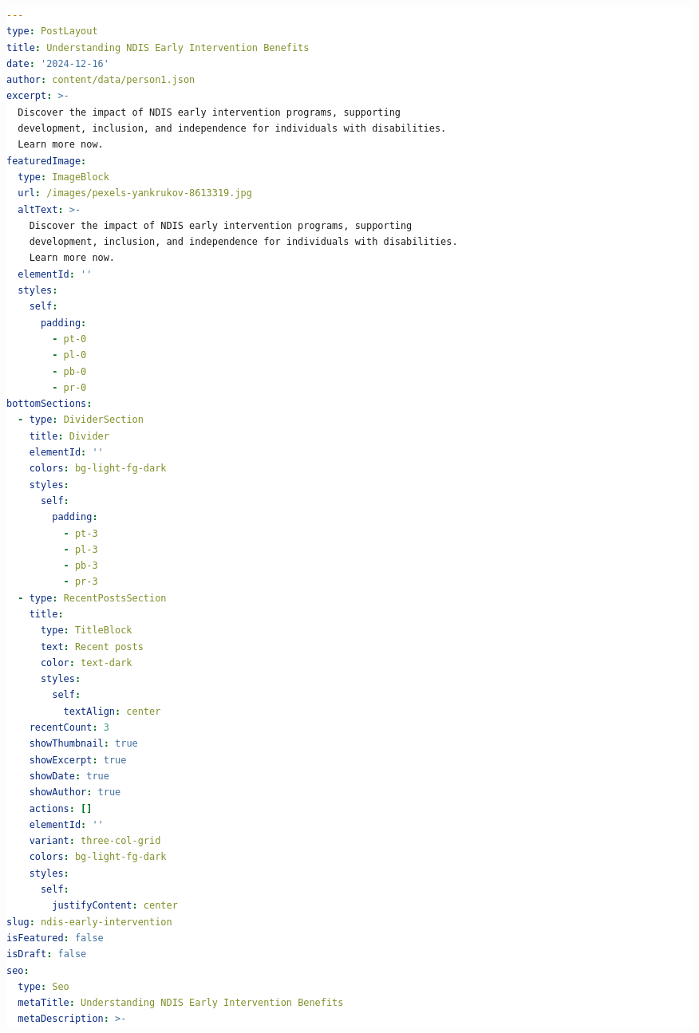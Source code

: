 ```yaml
---
type: PostLayout
title: Understanding NDIS Early Intervention Benefits
date: '2024-12-16'
author: content/data/person1.json
excerpt: >-
  Discover the impact of NDIS early intervention programs, supporting
  development, inclusion, and independence for individuals with disabilities.
  Learn more now.
featuredImage:
  type: ImageBlock
  url: /images/pexels-yankrukov-8613319.jpg
  altText: >-
    Discover the impact of NDIS early intervention programs, supporting
    development, inclusion, and independence for individuals with disabilities.
    Learn more now.
  elementId: ''
  styles:
    self:
      padding:
        - pt-0
        - pl-0
        - pb-0
        - pr-0
bottomSections:
  - type: DividerSection
    title: Divider
    elementId: ''
    colors: bg-light-fg-dark
    styles:
      self:
        padding:
          - pt-3
          - pl-3
          - pb-3
          - pr-3
  - type: RecentPostsSection
    title:
      type: TitleBlock
      text: Recent posts
      color: text-dark
      styles:
        self:
          textAlign: center
    recentCount: 3
    showThumbnail: true
    showExcerpt: true
    showDate: true
    showAuthor: true
    actions: []
    elementId: ''
    variant: three-col-grid
    colors: bg-light-fg-dark
    styles:
      self:
        justifyContent: center
slug: ndis-early-intervention
isFeatured: false
isDraft: false
seo:
  type: Seo
  metaTitle: Understanding NDIS Early Intervention Benefits
  metaDescription: >-
```